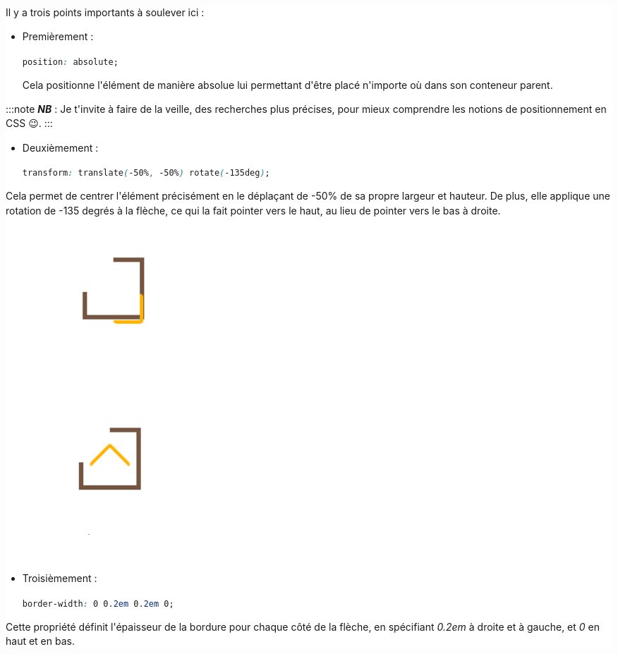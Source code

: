 Il y a trois points importants à soulever ici :

- Premièrement :

  ```css
  position: absolute;
  ```

  Cela positionne l'élément de manière absolue lui permettant d'être placé n'importe où dans son conteneur parent.

:::note
**_NB_** : Je t'invite à faire de la veille, des recherches plus précises, pour mieux comprendre les notions de positionnement en CSS 😉.
:::

- Deuxièmement :

  ```css
  transform: translate(-50%, -50%) rotate(-135deg);
  ```

Cela permet de centrer l'élément précisément en le déplaçant de -50% de sa propre largeur et hauteur. De plus, elle applique une rotation de -135 degrés à la flèche, ce qui la fait pointer vers le haut, au lieu de pointer vers le bas à droite.![La flèche sans et avec transform](./images/Scroll-to-top-button/avec-sans-transform.png)

- Troisièmement :

  ```css
  border-width: 0 0.2em 0.2em 0;
  ```

Cette propriété définit l'épaisseur de la bordure pour chaque côté de la flèche, en spécifiant _0.2em_ à droite et à gauche, et _0_ en haut et en bas.
